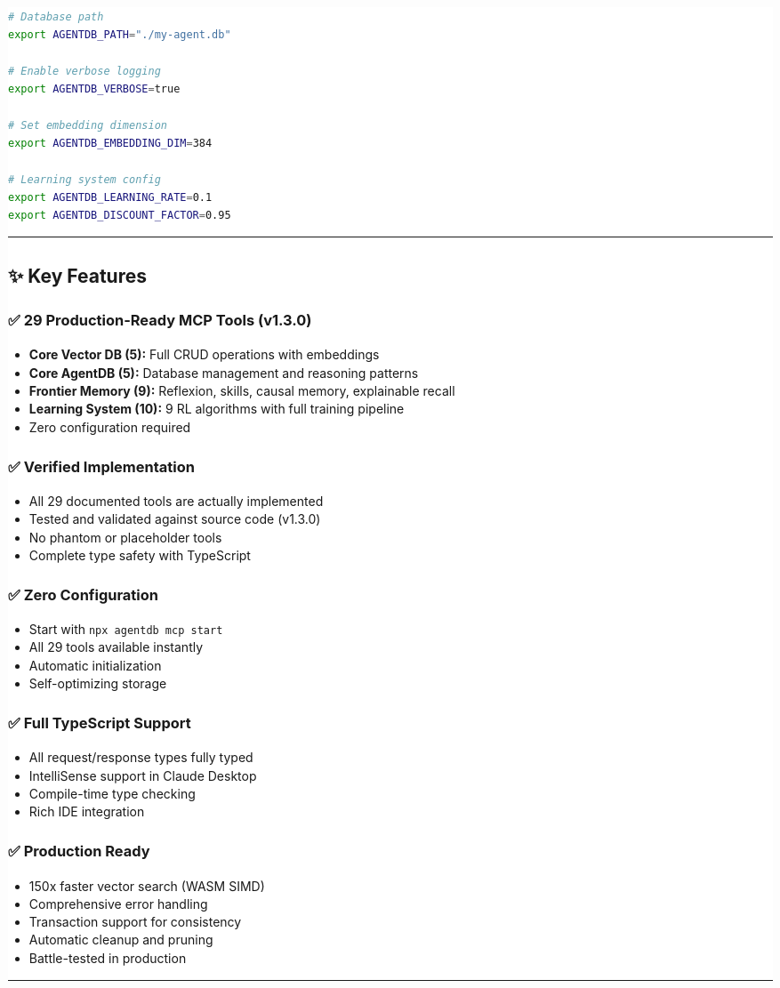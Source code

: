```bash
# Database path
export AGENTDB_PATH="./my-agent.db"

# Enable verbose logging
export AGENTDB_VERBOSE=true

# Set embedding dimension
export AGENTDB_EMBEDDING_DIM=384

# Learning system config
export AGENTDB_LEARNING_RATE=0.1
export AGENTDB_DISCOUNT_FACTOR=0.95
```

---

## ✨ Key Features

### ✅ 29 Production-Ready MCP Tools (v1.3.0)
- **Core Vector DB (5):** Full CRUD operations with embeddings
- **Core AgentDB (5):** Database management and reasoning patterns
- **Frontier Memory (9):** Reflexion, skills, causal memory, explainable recall
- **Learning System (10):** 9 RL algorithms with full training pipeline
- Zero configuration required

### ✅ Verified Implementation
- All 29 documented tools are actually implemented
- Tested and validated against source code (v1.3.0)
- No phantom or placeholder tools
- Complete type safety with TypeScript

### ✅ Zero Configuration
- Start with `npx agentdb mcp start`
- All 29 tools available instantly
- Automatic initialization
- Self-optimizing storage

### ✅ Full TypeScript Support
- All request/response types fully typed
- IntelliSense support in Claude Desktop
- Compile-time type checking
- Rich IDE integration

### ✅ Production Ready
- 150x faster vector search (WASM SIMD)
- Comprehensive error handling
- Transaction support for consistency
- Automatic cleanup and pruning
- Battle-tested in production

---